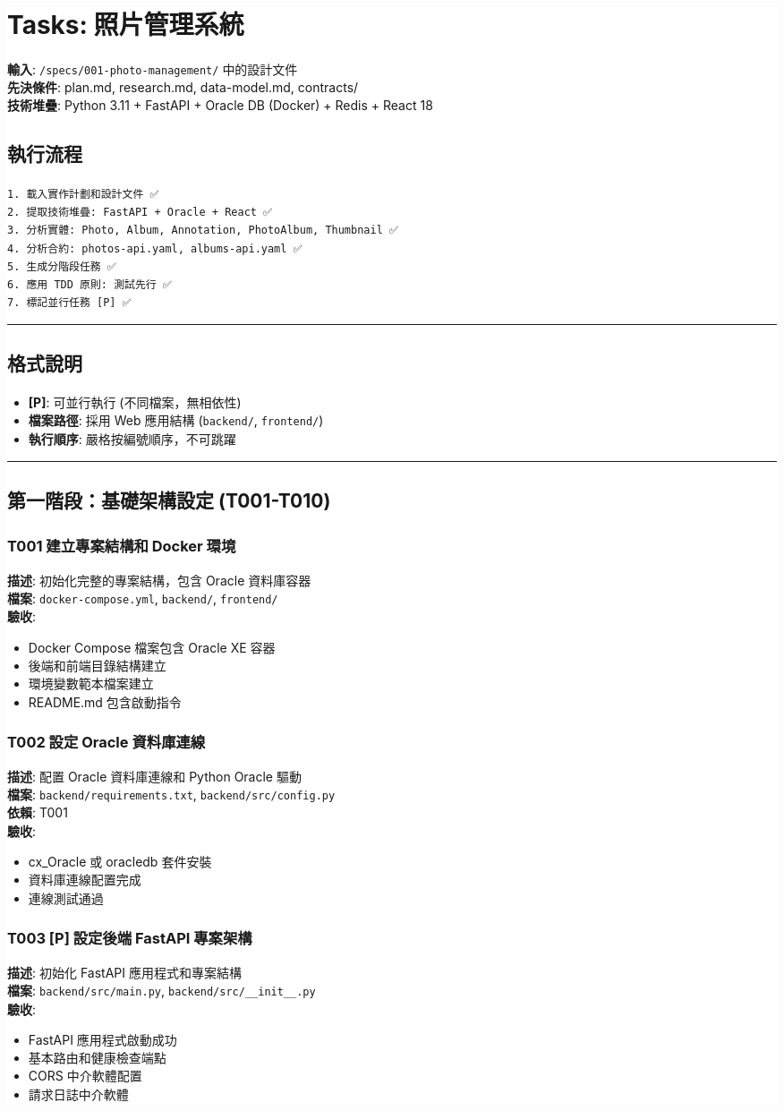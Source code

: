 # Tasks: 照片管理系統

**輸入**: `/specs/001-photo-management/` 中的設計文件  
**先決條件**: plan.md, research.md, data-model.md, contracts/  
**技術堆疊**: Python 3.11 + FastAPI + Oracle DB (Docker) + Redis + React 18

## 執行流程
```
1. 載入實作計劃和設計文件 ✅
2. 提取技術堆疊: FastAPI + Oracle + React ✅
3. 分析實體: Photo, Album, Annotation, PhotoAlbum, Thumbnail ✅
4. 分析合約: photos-api.yaml, albums-api.yaml ✅
5. 生成分階段任務 ✅
6. 應用 TDD 原則: 測試先行 ✅
7. 標記並行任務 [P] ✅
```

---

## 格式說明
- **[P]**: 可並行執行 (不同檔案，無相依性)
- **檔案路徑**: 採用 Web 應用結構 (`backend/`, `frontend/`)
- **執行順序**: 嚴格按編號順序，不可跳躍

---

## 第一階段：基礎架構設定 (T001-T010)

### T001 建立專案結構和 Docker 環境
**描述**: 初始化完整的專案結構，包含 Oracle 資料庫容器  
**檔案**: `docker-compose.yml`, `backend/`, `frontend/`  
**驗收**: 
- Docker Compose 檔案包含 Oracle XE 容器
- 後端和前端目錄結構建立
- 環境變數範本檔案建立
- README.md 包含啟動指令

### T002 設定 Oracle 資料庫連線
**描述**: 配置 Oracle 資料庫連線和 Python Oracle 驅動  
**檔案**: `backend/requirements.txt`, `backend/src/config.py`  
**依賴**: T001  
**驗收**:
- cx_Oracle 或 oracledb 套件安裝
- 資料庫連線配置完成
- 連線測試通過

### T003 [P] 設定後端 FastAPI 專案架構
**描述**: 初始化 FastAPI 應用程式和專案結構  
**檔案**: `backend/src/main.py`, `backend/src/__init__.py`  
**驗收**:
- FastAPI 應用程式啟動成功
- 基本路由和健康檢查端點
- CORS 中介軟體配置
- 請求日誌中介軟體
